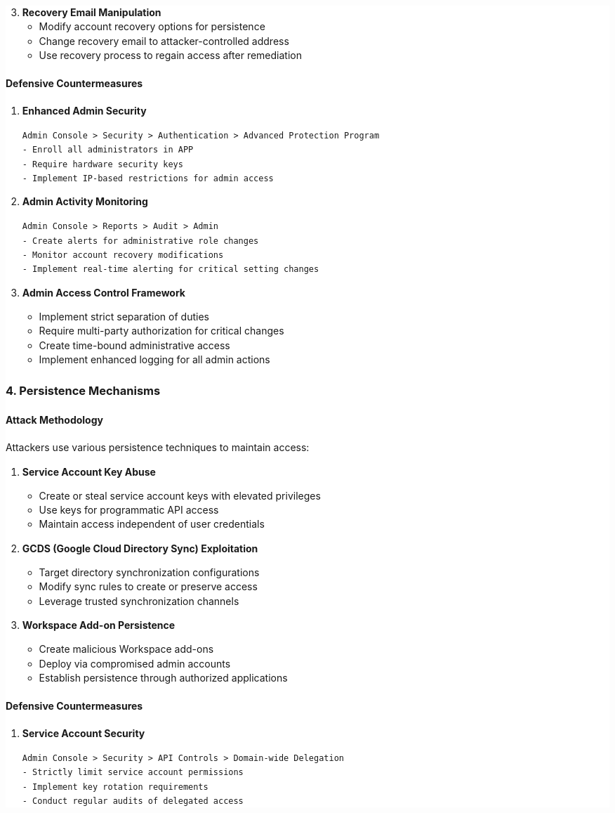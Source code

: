 3. **Recovery Email Manipulation**
   - Modify account recovery options for persistence
   - Change recovery email to attacker-controlled address
   - Use recovery process to regain access after remediation

#### Defensive Countermeasures

1. **Enhanced Admin Security**
   ```
   Admin Console > Security > Authentication > Advanced Protection Program
   - Enroll all administrators in APP
   - Require hardware security keys
   - Implement IP-based restrictions for admin access
   ```

2. **Admin Activity Monitoring**
   ```
   Admin Console > Reports > Audit > Admin
   - Create alerts for administrative role changes
   - Monitor account recovery modifications
   - Implement real-time alerting for critical setting changes
   ```

3. **Admin Access Control Framework**
   - Implement strict separation of duties
   - Require multi-party authorization for critical changes
   - Create time-bound administrative access
   - Implement enhanced logging for all admin actions

### 4. Persistence Mechanisms

#### Attack Methodology

Attackers use various persistence techniques to maintain access:

1. **Service Account Key Abuse**
   - Create or steal service account keys with elevated privileges
   - Use keys for programmatic API access
   - Maintain access independent of user credentials

2. **GCDS (Google Cloud Directory Sync) Exploitation**
   - Target directory synchronization configurations
   - Modify sync rules to create or preserve access
   - Leverage trusted synchronization channels

3. **Workspace Add-on Persistence**
   - Create malicious Workspace add-ons
   - Deploy via compromised admin accounts
   - Establish persistence through authorized applications

#### Defensive Countermeasures

1. **Service Account Security**
   ```
   Admin Console > Security > API Controls > Domain-wide Delegation
   - Strictly limit service account permissions
   - Implement key rotation requirements
   - Conduct regular audits of delegated access
   ```
